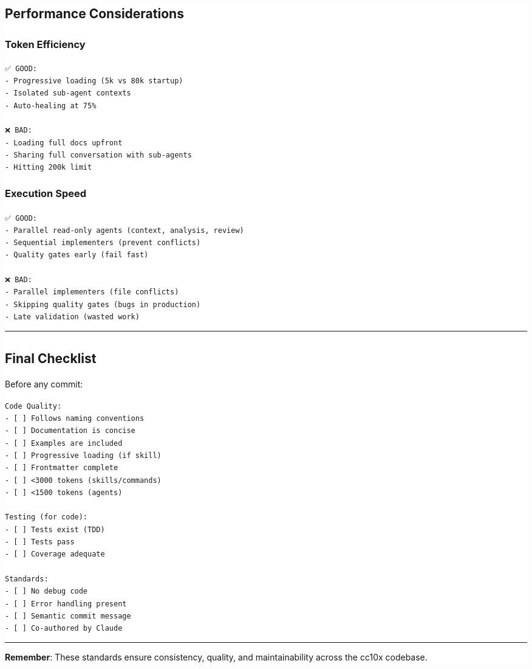 
## Performance Considerations

### Token Efficiency

```
✅ GOOD:
- Progressive loading (5k vs 80k startup)
- Isolated sub-agent contexts
- Auto-healing at 75%

❌ BAD:
- Loading full docs upfront
- Sharing full conversation with sub-agents
- Hitting 200k limit
```

### Execution Speed

```
✅ GOOD:
- Parallel read-only agents (context, analysis, review)
- Sequential implementers (prevent conflicts)
- Quality gates early (fail fast)

❌ BAD:
- Parallel implementers (file conflicts)
- Skipping quality gates (bugs in production)
- Late validation (wasted work)
```

---

## Final Checklist

Before any commit:

```
Code Quality:
- [ ] Follows naming conventions
- [ ] Documentation is concise
- [ ] Examples are included
- [ ] Progressive loading (if skill)
- [ ] Frontmatter complete
- [ ] <3000 tokens (skills/commands)
- [ ] <1500 tokens (agents)

Testing (for code):
- [ ] Tests exist (TDD)
- [ ] Tests pass
- [ ] Coverage adequate

Standards:
- [ ] No debug code
- [ ] Error handling present
- [ ] Semantic commit message
- [ ] Co-authored by Claude
```

---

**Remember**: These standards ensure consistency, quality, and maintainability across the cc10x codebase.
